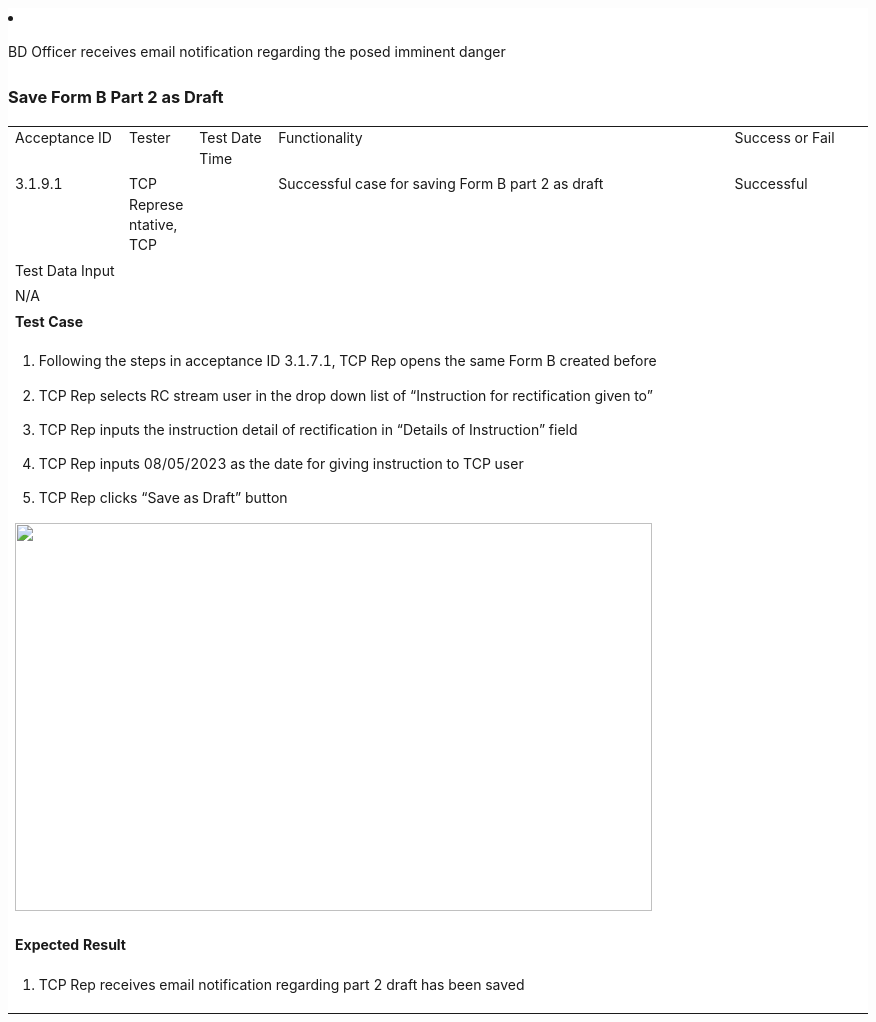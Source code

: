 <li><p>BD Officer receives email notification regarding the posed
imminent danger</p></li>
</ol></td>
</tr>
</tbody>
</table>

### Save Form B Part 2 as Draft

<table>
<colgroup>
<col style="width: 13%" />
<col style="width: 8%" />
<col style="width: 9%" />
<col style="width: 52%" />
<col style="width: 16%" />
</colgroup>
<tbody>
<tr class="odd">
<td>Acceptance ID</td>
<td>Tester</td>
<td>Test Date Time</td>
<td>Functionality</td>
<td>Success or Fail</td>
</tr>
<tr class="even">
<td>3.1.9.1</td>
<td>TCP Representative, TCP</td>
<td></td>
<td>Successful case for saving Form B part 2 as draft</td>
<td>Successful</td>
</tr>
<tr class="odd">
<td colspan="5">Test Data Input</td>
</tr>
<tr class="even">
<td colspan="5">N/A</td>
</tr>
<tr class="odd">
<td colspan="5"><strong>Test Case</strong></td>
</tr>
<tr class="even">
<td colspan="5"><ol type="1">
<li><p>Following the steps in acceptance ID 3.1.7.1, TCP Rep opens the
same Form B created before</p></li>
<li><p>TCP Rep selects RC stream user in the drop down list of
“Instruction for rectification given to”</p></li>
<li><p>TCP Rep inputs the instruction detail of rectification in
“Details of Instruction” field</p></li>
<li><p>TCP Rep inputs 08/05/2023 as the date for giving instruction to
TCP user</p></li>
<li><p>TCP Rep clicks “Save as Draft” button</p></li>
</ol>
<p><img src="media/image54.png"
style="width:6.63542in;height:4.04167in" /></p></td>
</tr>
<tr class="odd">
<td colspan="5"><strong>Expected Result</strong></td>
</tr>
<tr class="even">
<td colspan="5"><ol type="1">
<li><p>TCP Rep receives email notification regarding part 2 draft has
been saved</p></li>